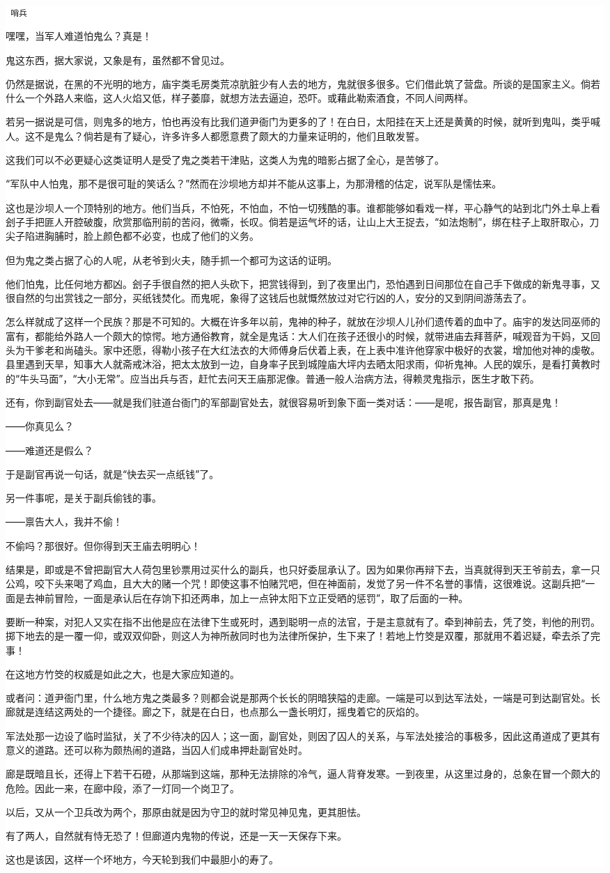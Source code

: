      哨兵 

   嘿嘿，当军人难道怕鬼么？真是！

   鬼这东西，据大家说，又象是有，虽然都不曾见过。

   仍然是据说，在黑的不光明的地方，庙宇类毛房类荒凉肮脏少有人去的地方，鬼就很多很多。它们借此筑了营盘。所谈的是国家主义。倘若什么一个外路人来临，这人火焰又低，样子萎靡，就想方法去逼迫，恐吓。或藉此勒索酒食，不同人间两样。

   若另一据说是可信，则鬼多的地方，怕也再没有比我们道尹衙门为更多的了！在白日，太阳挂在天上还是黄黄的时候，就听到鬼叫，类乎喊人。这不是鬼么？倘若是有了疑心，许多许多人都愿意费了颇大的力量来证明的，他们且敢发誓。

   这我们可以不必更疑心这类证明人是受了鬼之类若干津贴，这类人为鬼的暗影占据了全心，是苦够了。

   “军队中人怕鬼，那不是很可耻的笑话么？”然而在沙坝地方却并不能从这事上，为那滑稽的估定，说军队是懦怯来。

   这也是沙坝人一个顶特别的地方。他们当兵，不怕死，不怕血，不怕一切残酷的事。谁都能够如看戏一样，平心静气的站到北门外土阜上看刽子手把匪人开腔破腹，欣赏那临刑前的苦闷，微嘶，长叹。倘若是运气坏的话，让山上大王捉去，“如法炮制”，绑在柱子上取肝取心，刀尖子陷进胸脯时，脸上颜色都不必变，也成了他们的义务。

   但为鬼之类占据了心的人呢，从老爷到火夫，随手抓一个都可为这话的证明。

   他们怕鬼，比任何地方都凶。刽子手很自然的把人头砍下，把赏钱得到，到了夜里出门，恐怕遇到日间那位在自己手下做成的新鬼寻事，又很自然的匀出赏钱之一部分，买纸钱焚化。而鬼呢，象得了这钱后也就慨然放过对它行凶的人，安分的又到阴间游荡去了。

   怎么样就成了这样一个民族？那是不可知的。大概在许多年以前，鬼神的种子，就放在沙坝人儿孙们遗传着的血中了。庙宇的发达同巫师的富有，都能给外路人一个颇大的惊愕。地方通俗教育，就全是鬼话：大人们在孩子还很小的时候，就带进庙去拜菩萨，喊观音为干妈，又回头为干爹老和尚磕头。家中还愿，得勒小孩子在大红法衣的大师傅身后伏着上表，在上表中准许他穿家中极好的衣裳，增加他对神的虔敬。县里遇到天旱，知事大人就斋戒沐浴，把太太放到一边，自身率子民到城隍庙大坪内去晒太阳求雨，仰祈鬼神。人民的娱乐，是看打黄教时的“牛头马面”，“大小无常”。应当出兵与否，赶忙去问天王庙那泥像。普通一般人治病方法，得赖灵鬼指示，医生才敢下药。

   还有，你到副官处去——就是我们驻道台衙门的军部副官处去，就很容易听到象下面一类对话：——是呢，报告副官，那真是鬼！

   ——你真见么？

   ——难道还是假么？

   于是副官再说一句话，就是“快去买一点纸钱”了。

   另一件事呢，是关于副兵偷钱的事。

   ——禀告大人，我并不偷！

   不偷吗？那很好。但你得到天王庙去明明心！

   结果是，即或是不曾把副官大人荷包里钞票用过买什么的副兵，也只好委屈承认了。因为如果你再辩下去，当真就得到天王爷前去，拿一只公鸡，咬下头来喝了鸡血，且大大的赌一个咒！即使这事不怕赌咒吧，但在神面前，发觉了另一件不名誉的事情，这很难说。这副兵把“一面是去神前冒险，一面是承认后在存饷下扣还两串，加上一点钟太阳下立正受晒的惩罚”，取了后面的一种。

   要断一种案，对犯人又实在指不出他是应在法律下生或死时，遇到聪明一点的法官，于是主意就有了。牵到神前去，凭了筊，判他的刑罚。掷下地去的是一覆一仰，或双双仰卧，则这人为神所赦同时也为法律所保护，生下来了！若地上竹筊是双覆，那就用不着迟疑，牵去杀了完事！

   在这地方竹筊的权威是如此之大，也是大家应知道的。

   或者问：道尹衙门里，什么地方鬼之类最多？则都会说是那两个长长的阴暗狭隘的走廊。一端是可以到达军法处，一端是可到达副官处。长廊就是连结这两处的一个捷径。廊之下，就是在白日，也点那么一盏长明灯，摇曳着它的灰焰的。

   军法处那一边设了临时监狱，关了不少待决的囚人；这一面，副官处，则因了囚人的关系，与军法处接洽的事极多，因此这甬道成了更其有意义的道路。还可以称为颇热闹的道路，当囚人们成串押赴副官处时。

   廊是既暗且长，还得上下若干石磴，从那端到这端，那种无法排除的冷气，逼人背脊发寒。一到夜里，从这里过身的，总象在冒一个颇大的危险。因此一来，在廊中段，添了一灯同一个岗卫了。

   以后，又从一个卫兵改为两个，那原由就是因为守卫的就时常见神见鬼，更其胆怯。

   有了两人，自然就有恃无恐了！但廊道内鬼物的传说，还是一天一天保存下来。

   这也是该因，这样一个坏地方，今天轮到我们中最胆小的寿了。
